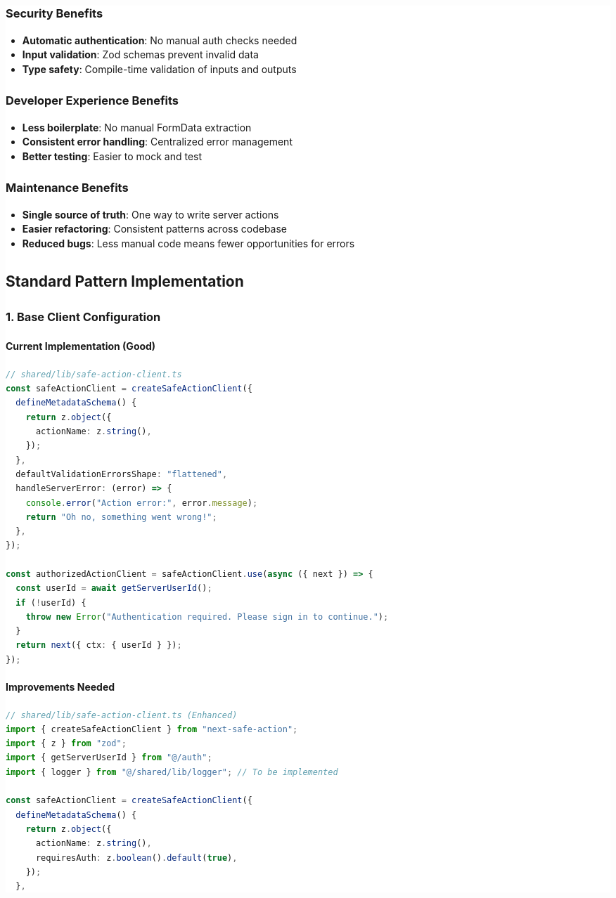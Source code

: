 ### Security Benefits

- **Automatic authentication**: No manual auth checks needed
- **Input validation**: Zod schemas prevent invalid data
- **Type safety**: Compile-time validation of inputs and outputs

### Developer Experience Benefits

- **Less boilerplate**: No manual FormData extraction
- **Consistent error handling**: Centralized error management
- **Better testing**: Easier to mock and test

### Maintenance Benefits

- **Single source of truth**: One way to write server actions
- **Easier refactoring**: Consistent patterns across codebase
- **Reduced bugs**: Less manual code means fewer opportunities for errors

## Standard Pattern Implementation

### 1. Base Client Configuration

#### Current Implementation (Good)

```typescript
// shared/lib/safe-action-client.ts
const safeActionClient = createSafeActionClient({
  defineMetadataSchema() {
    return z.object({
      actionName: z.string(),
    });
  },
  defaultValidationErrorsShape: "flattened",
  handleServerError: (error) => {
    console.error("Action error:", error.message);
    return "Oh no, something went wrong!";
  },
});

const authorizedActionClient = safeActionClient.use(async ({ next }) => {
  const userId = await getServerUserId();
  if (!userId) {
    throw new Error("Authentication required. Please sign in to continue.");
  }
  return next({ ctx: { userId } });
});
```

#### Improvements Needed

```typescript
// shared/lib/safe-action-client.ts (Enhanced)
import { createSafeActionClient } from "next-safe-action";
import { z } from "zod";
import { getServerUserId } from "@/auth";
import { logger } from "@/shared/lib/logger"; // To be implemented

const safeActionClient = createSafeActionClient({
  defineMetadataSchema() {
    return z.object({
      actionName: z.string(),
      requiresAuth: z.boolean().default(true),
    });
  },
```